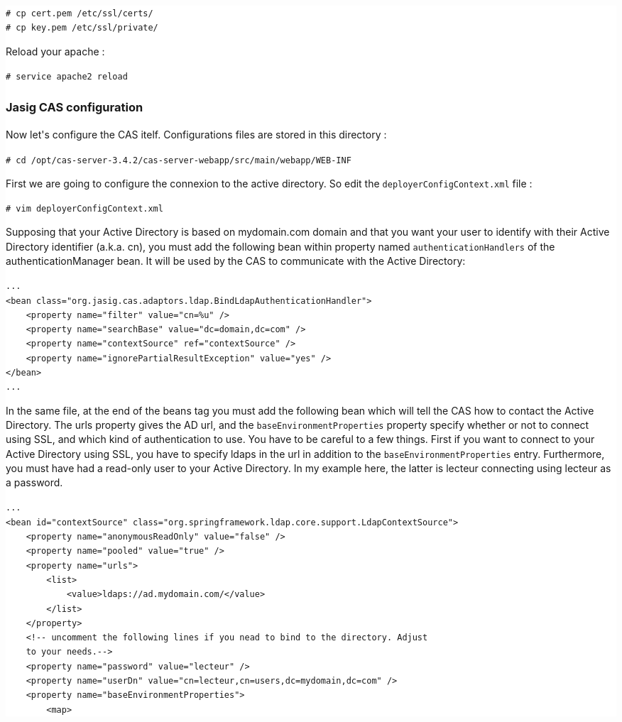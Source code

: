    # cp cert.pem /etc/ssl/certs/
    # cp key.pem /etc/ssl/private/ 

Reload your apache : 

    # service apache2 reload 

### Jasig CAS configuration
Now let's configure the CAS itelf. Configurations files are stored in this 
directory :

    # cd /opt/cas-server-3.4.2/cas-server-webapp/src/main/webapp/WEB-INF 

First we are going to configure the connexion to the active directory. So edit
the `deployerConfigContext.xml` file :

    # vim deployerConfigContext.xml 

Supposing that your Active Directory is based on mydomain.com domain and that
you want your user to identify with their Active Directory identifier (a.k.a. 
cn), you must add the following bean within property named `authenticationHandlers` 
of the authenticationManager bean. It will be used  by the CAS to communicate
with the Active Directory:

    ...
    <bean class="org.jasig.cas.adaptors.ldap.BindLdapAuthenticationHandler">
        <property name="filter" value="cn=%u" />
        <property name="searchBase" value="dc=domain,dc=com" />
        <property name="contextSource" ref="contextSource" />
        <property name="ignorePartialResultException" value="yes" />
    </bean>
    ...

In the same file, at the end of the beans tag you must add the following bean
which will tell the CAS how to contact the Active Directory. The urls property
gives the AD url, and the `baseEnvironmentProperties` property specify whether
or not to connect using SSL, and which kind of authentication to use. You have
to be careful to a few things. First if you want to connect to your Active
Directory using SSL, you have to specify ldaps in the url in addition to the
`baseEnvironmentProperties` entry. Furthermore, you must have had a read-only
user to your Active Directory. In my example here, the latter is lecteur
connecting using lecteur as a password.

    ...
    <bean id="contextSource" class="org.springframework.ldap.core.support.LdapContextSource">
        <property name="anonymousReadOnly" value="false" />
        <property name="pooled" value="true" />
        <property name="urls">
            <list>
                <value>ldaps://ad.mydomain.com/</value>
            </list>
        </property>
        <!-- uncomment the following lines if you nead to bind to the directory. Adjust
        to your needs.-->
        <property name="password" value="lecteur" />
        <property name="userDn" value="cn=lecteur,cn=users,dc=mydomain,dc=com" />
        <property name="baseEnvironmentProperties">
            <map>